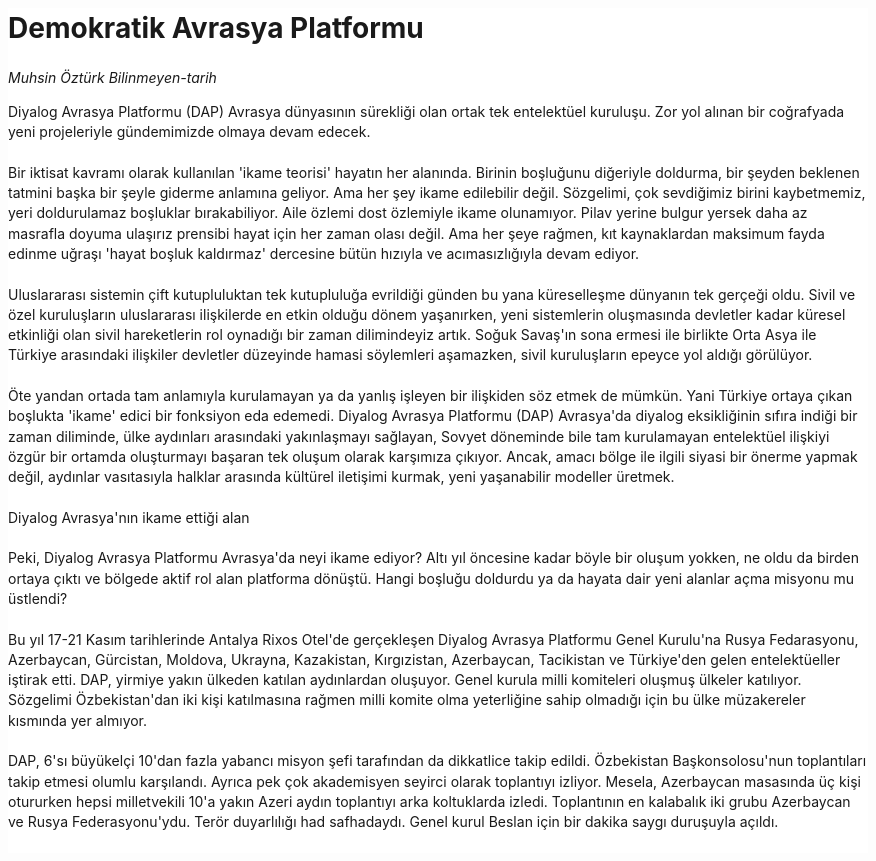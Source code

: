 # Demokratik Avrasya Platformu

*Muhsin Öztürk Bilinmeyen-tarih*

<div>
 <p>
  <font>
   Diyalog Avrasya Platformu (DAP) Avrasya dünyasının sürekliği olan ortak tek entelektüel kuruluşu. Zor yol alınan bir coğrafyada yeni projeleriyle gündemimizde olmaya devam edecek.
   <br/>
   <br/>
   Bir iktisat kavramı olarak kullanılan 'ikame teorisi' hayatın her alanında. Birinin boşluğunu diğeriyle doldurma, bir şeyden beklenen tatmini başka bir şeyle giderme anlamına geliyor. Ama her şey ikame edilebilir değil. Sözgelimi, çok sevdiğimiz birini kaybetmemiz, yeri doldurulamaz boşluklar bırakabiliyor. Aile özlemi dost özlemiyle ikame olunamıyor. Pilav yerine bulgur yersek daha az masrafla doyuma ulaşırız prensibi hayat için her zaman olası değil. Ama her şeye rağmen, kıt kaynaklardan maksimum fayda edinme uğraşı 'hayat boşluk kaldırmaz' dercesine bütün hızıyla ve acımasızlığıyla devam ediyor.
   <br>
    <br>
     Uluslararası sistemin çift kutupluluktan tek kutupluluğa evrildiği günden bu yana küreselleşme dünyanın tek gerçeği oldu. Sivil ve özel kuruluşların uluslararası ilişkilerde en etkin olduğu dönem yaşanırken, yeni sistemlerin oluşmasında devletler kadar küresel etkinliği olan sivil hareketlerin rol oynadığı bir zaman dilimindeyiz artık. Soğuk Savaş'ın sona ermesi ile birlikte Orta Asya ile Türkiye arasındaki ilişkiler devletler düzeyinde hamasi söylemleri aşamazken, sivil kuruluşların epeyce yol aldığı görülüyor.
     <br>
      <br>
       Öte yandan ortada tam anlamıyla kurulamayan ya da yanlış işleyen bir ilişkiden söz etmek de mümkün. Yani Türkiye ortaya çıkan boşlukta 'ikame' edici bir fonksiyon eda edemedi. Diyalog Avrasya Platformu (DAP) Avrasya'da diyalog eksikliğinin sıfıra indiği bir zaman diliminde, ülke aydınları arasındaki yakınlaşmayı sağlayan, Sovyet döneminde bile tam kurulamayan entelektüel ilişkiyi özgür bir ortamda oluşturmayı başaran tek oluşum olarak karşımıza çıkıyor. Ancak, amacı bölge ile ilgili siyasi bir önerme yapmak değil, aydınlar vasıtasıyla halklar arasında kültürel iletişimi kurmak, yeni yaşanabilir modeller üretmek.
       <br>
        <br>
         Diyalog Avrasya'nın ikame ettiği alan
         <br/>
         <br/>
         Peki, Diyalog Avrasya Platformu Avrasya'da neyi ikame ediyor? Altı yıl öncesine kadar böyle bir oluşum yokken, ne oldu da birden ortaya çıktı ve bölgede aktif rol alan platforma dönüştü. Hangi boşluğu doldurdu ya da hayata dair yeni alanlar açma misyonu mu üstlendi?
         <br/>
         <br/>
         Bu yıl 17-21 Kasım tarihlerinde Antalya Rixos Otel'de gerçekleşen Diyalog Avrasya Platformu Genel Kurulu'na Rusya Fedarasyonu, Azerbaycan, Gürcistan, Moldova, Ukrayna, Kazakistan, Kırgızistan, Azerbaycan, Tacikistan ve Türkiye'den gelen entelektüeller iştirak etti. DAP, yirmiye yakın ülkeden katılan aydınlardan oluşuyor. Genel kurula milli komiteleri oluşmuş ülkeler katılıyor. Sözgelimi Özbekistan'dan iki kişi katılmasına rağmen milli komite olma yeterliğine sahip olmadığı için bu ülke müzakereler kısmında yer almıyor.
         <br/>
         <br/>
         DAP, 6'sı büyükelçi 10'dan fazla yabancı misyon şefi tarafından da dikkatlice takip edildi. Özbekistan Başkonsolosu'nun toplantıları takip etmesi olumlu karşılandı. Ayrıca pek çok akademisyen seyirci olarak toplantıyı izliyor. Mesela, Azerbaycan masasında üç kişi otururken hepsi milletvekili 10'a yakın Azeri aydın toplantıyı arka koltuklarda izledi. Toplantının en kalabalık iki grubu Azerbaycan ve Rusya Federasyonu'ydu. Terör duyarlılığı had safhadaydı. Genel kurul Beslan için bir dakika saygı duruşuyla açıldı.
         <br/>
         <br/>